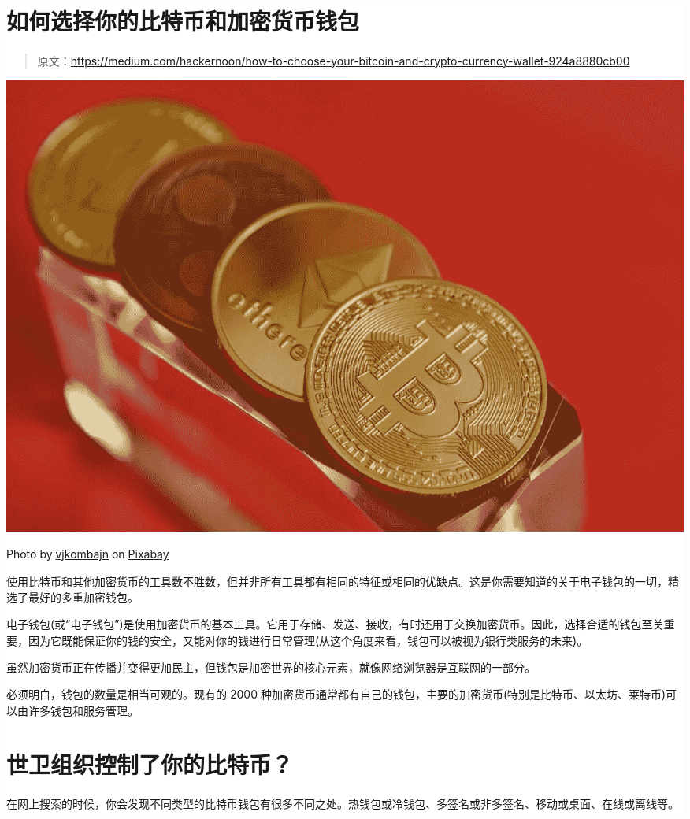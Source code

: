 # 如何选择你的比特币和加密货币钱包

> 原文：<https://medium.com/hackernoon/how-to-choose-your-bitcoin-and-crypto-currency-wallet-924a8880cb00>

![](img/17f633de2a035628c7d3d4e77fa96529.png)

Photo by [vjkombajn](https://pixabay.com/fr/users/vjkombajn-764634/) on [Pixabay](http://www.pixabay.com)

使用比特币和其他加密货币的工具数不胜数，但并非所有工具都有相同的特征或相同的优缺点。这是你需要知道的关于电子钱包的一切，精选了最好的多重加密钱包。

电子钱包(或“电子钱包”)是使用加密货币的基本工具。它用于存储、发送、接收，有时还用于交换加密货币。因此，选择合适的钱包至关重要，因为它既能保证你的钱的安全，又能对你的钱进行日常管理(从这个角度来看，钱包可以被视为银行类服务的未来)。

虽然加密货币正在传播并变得更加民主，但钱包是加密世界的核心元素，就像网络浏览器是互联网的一部分。

必须明白，钱包的数量是相当可观的。现有的 2000 种加密货币通常都有自己的钱包，主要的加密货币(特别是比特币、以太坊、莱特币)可以由许多钱包和服务管理。

# 世卫组织控制了你的比特币？

在网上搜索的时候，你会发现不同类型的比特币钱包有很多不同之处。热钱包或冷钱包、多签名或非多签名、移动或桌面、在线或离线等。
